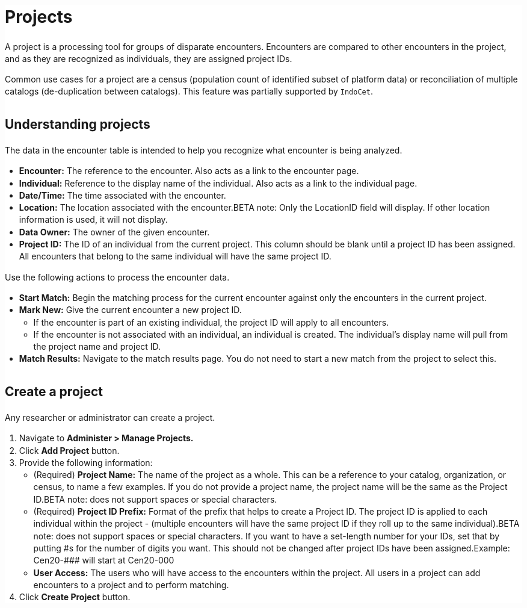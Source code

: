 # Projects

A project is a processing tool for groups of disparate encounters. Encounters are compared to other encounters in the project, and as they are recognized as individuals, they are assigned project IDs.

Common use cases for a project are a census (population count of identified subset of platform data) or reconciliation of multiple catalogs (de-duplication between catalogs).
This feature was partially supported by `IndoCet`.

## Understanding projects

The data in the encounter table is intended to help you recognize what encounter is being analyzed.

* **Encounter:** The reference to the encounter. Also acts as a link to the encounter page.
* **Individual:** Reference to the display name of the individual. Also acts as a link to the individual page.
* **Date/Time:** The time associated with the encounter.
* **Location:** The location associated with the encounter.BETA note: Only the LocationID field will display. If other location information is used, it will not display.
* **Data Owner:** The owner of the given encounter.
* **Project ID:** The ID of an individual from the current project. This column should be blank until a project ID has been assigned. All encounters that belong to the same individual will have the same project ID.

Use the following actions to process the encounter data.

* **Start Match:** Begin the matching process for the current encounter against only the encounters in the current project.
* **Mark New:** Give the current encounter a new project ID.
    * If the encounter is part of an existing individual, the project ID will apply to all encounters.
    * If the encounter is not associated with an individual, an individual is created. The individual’s display name will pull from the project name and project ID.
* **Match Results:** Navigate to the match results page. You do not need to start a new match from the project to select this.

## Create a project

Any researcher or administrator can create a project.

1. Navigate to **Administer > Manage Projects.**
2. Click **Add Project** button.
3. Provide the following information:
    * (Required) **Project Name:** The name of the project as a whole. This can be a reference to your catalog, organization, or census, to name a few examples. If you do not provide a project name, the project name will be the same as the Project ID.BETA note: does not support spaces or special characters.
    * (Required) **Project ID Prefix:** Format of the prefix that helps to create a Project ID. The project ID is applied to each individual within the project - (multiple encounters will have the same project ID if they roll up to the same individual).BETA note: does not support spaces or special characters. If you want to have a set-length number for your IDs, set that by putting #s for the number of digits you want. This should not be changed after project IDs have been assigned.Example: Cen20-### will start at Cen20-000
    * **User Access:** The users who will have access to the encounters within the project. All users in a project can add encounters to a project and to perform matching.
4. Click **Create Project** button.
